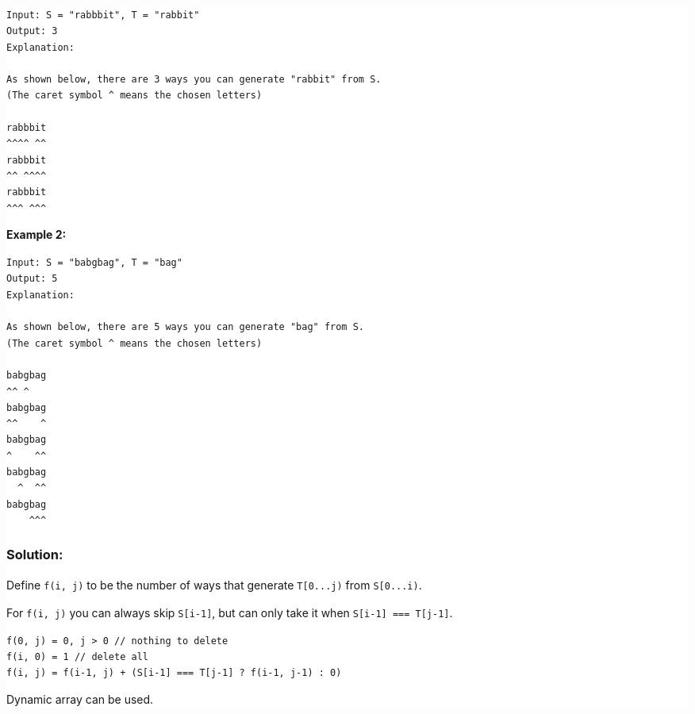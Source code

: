 ```
Input: S = "rabbbit", T = "rabbit"
Output: 3
Explanation:

As shown below, there are 3 ways you can generate "rabbit" from S.
(The caret symbol ^ means the chosen letters)

rabbbit
^^^^ ^^
rabbbit
^^ ^^^^
rabbbit
^^^ ^^^

```

**Example 2:**

```
Input: S = "babgbag", T = "bag"
Output: 5
Explanation:

As shown below, there are 5 ways you can generate "bag" from S.
(The caret symbol ^ means the chosen letters)

babgbag
^^ ^
babgbag
^^    ^
babgbag
^    ^^
babgbag
  ^  ^^
babgbag
    ^^^

```

### Solution:

Define `f(i, j)` to be the number of ways that generate `T[0...j)` from `S[0...i)`.

For `f(i, j)` you can always skip `S[i-1]`, but can only take it when `S[i-1] === T[j-1]`.

```
f(0, j) = 0, j > 0 // nothing to delete
f(i, 0) = 1 // delete all
f(i, j) = f(i-1, j) + (S[i-1] === T[j-1] ? f(i-1, j-1) : 0)

```

Dynamic array can be used.
